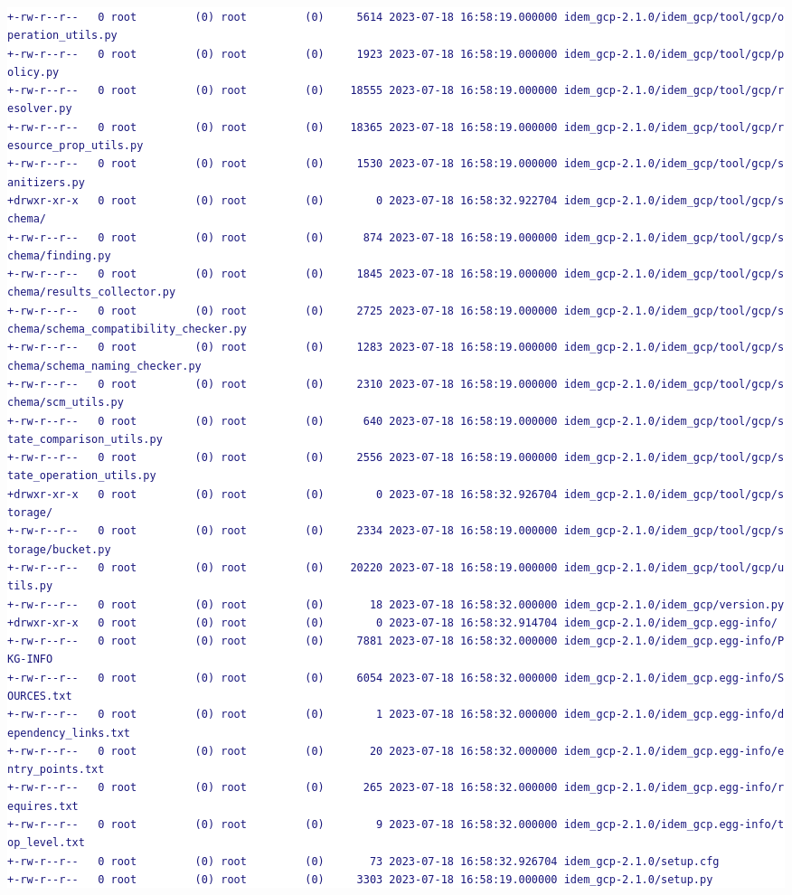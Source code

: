 ```diff
+-rw-r--r--   0 root         (0) root         (0)     5614 2023-07-18 16:58:19.000000 idem_gcp-2.1.0/idem_gcp/tool/gcp/operation_utils.py
+-rw-r--r--   0 root         (0) root         (0)     1923 2023-07-18 16:58:19.000000 idem_gcp-2.1.0/idem_gcp/tool/gcp/policy.py
+-rw-r--r--   0 root         (0) root         (0)    18555 2023-07-18 16:58:19.000000 idem_gcp-2.1.0/idem_gcp/tool/gcp/resolver.py
+-rw-r--r--   0 root         (0) root         (0)    18365 2023-07-18 16:58:19.000000 idem_gcp-2.1.0/idem_gcp/tool/gcp/resource_prop_utils.py
+-rw-r--r--   0 root         (0) root         (0)     1530 2023-07-18 16:58:19.000000 idem_gcp-2.1.0/idem_gcp/tool/gcp/sanitizers.py
+drwxr-xr-x   0 root         (0) root         (0)        0 2023-07-18 16:58:32.922704 idem_gcp-2.1.0/idem_gcp/tool/gcp/schema/
+-rw-r--r--   0 root         (0) root         (0)      874 2023-07-18 16:58:19.000000 idem_gcp-2.1.0/idem_gcp/tool/gcp/schema/finding.py
+-rw-r--r--   0 root         (0) root         (0)     1845 2023-07-18 16:58:19.000000 idem_gcp-2.1.0/idem_gcp/tool/gcp/schema/results_collector.py
+-rw-r--r--   0 root         (0) root         (0)     2725 2023-07-18 16:58:19.000000 idem_gcp-2.1.0/idem_gcp/tool/gcp/schema/schema_compatibility_checker.py
+-rw-r--r--   0 root         (0) root         (0)     1283 2023-07-18 16:58:19.000000 idem_gcp-2.1.0/idem_gcp/tool/gcp/schema/schema_naming_checker.py
+-rw-r--r--   0 root         (0) root         (0)     2310 2023-07-18 16:58:19.000000 idem_gcp-2.1.0/idem_gcp/tool/gcp/schema/scm_utils.py
+-rw-r--r--   0 root         (0) root         (0)      640 2023-07-18 16:58:19.000000 idem_gcp-2.1.0/idem_gcp/tool/gcp/state_comparison_utils.py
+-rw-r--r--   0 root         (0) root         (0)     2556 2023-07-18 16:58:19.000000 idem_gcp-2.1.0/idem_gcp/tool/gcp/state_operation_utils.py
+drwxr-xr-x   0 root         (0) root         (0)        0 2023-07-18 16:58:32.926704 idem_gcp-2.1.0/idem_gcp/tool/gcp/storage/
+-rw-r--r--   0 root         (0) root         (0)     2334 2023-07-18 16:58:19.000000 idem_gcp-2.1.0/idem_gcp/tool/gcp/storage/bucket.py
+-rw-r--r--   0 root         (0) root         (0)    20220 2023-07-18 16:58:19.000000 idem_gcp-2.1.0/idem_gcp/tool/gcp/utils.py
+-rw-r--r--   0 root         (0) root         (0)       18 2023-07-18 16:58:32.000000 idem_gcp-2.1.0/idem_gcp/version.py
+drwxr-xr-x   0 root         (0) root         (0)        0 2023-07-18 16:58:32.914704 idem_gcp-2.1.0/idem_gcp.egg-info/
+-rw-r--r--   0 root         (0) root         (0)     7881 2023-07-18 16:58:32.000000 idem_gcp-2.1.0/idem_gcp.egg-info/PKG-INFO
+-rw-r--r--   0 root         (0) root         (0)     6054 2023-07-18 16:58:32.000000 idem_gcp-2.1.0/idem_gcp.egg-info/SOURCES.txt
+-rw-r--r--   0 root         (0) root         (0)        1 2023-07-18 16:58:32.000000 idem_gcp-2.1.0/idem_gcp.egg-info/dependency_links.txt
+-rw-r--r--   0 root         (0) root         (0)       20 2023-07-18 16:58:32.000000 idem_gcp-2.1.0/idem_gcp.egg-info/entry_points.txt
+-rw-r--r--   0 root         (0) root         (0)      265 2023-07-18 16:58:32.000000 idem_gcp-2.1.0/idem_gcp.egg-info/requires.txt
+-rw-r--r--   0 root         (0) root         (0)        9 2023-07-18 16:58:32.000000 idem_gcp-2.1.0/idem_gcp.egg-info/top_level.txt
+-rw-r--r--   0 root         (0) root         (0)       73 2023-07-18 16:58:32.926704 idem_gcp-2.1.0/setup.cfg
+-rw-r--r--   0 root         (0) root         (0)     3303 2023-07-18 16:58:19.000000 idem_gcp-2.1.0/setup.py
```
